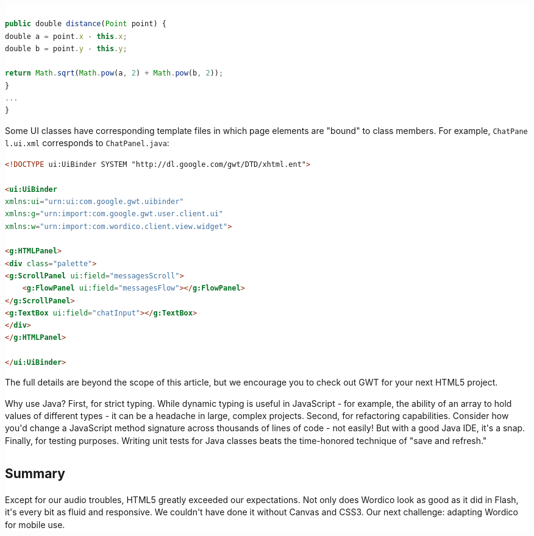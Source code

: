 ```js

public double distance(Point point) {
double a = point.x - this.x;
double b = point.y - this.y;

return Math.sqrt(Math.pow(a, 2) + Math.pow(b, 2));
}
...
}
```

Some UI classes have corresponding template files in which page elements are "bound" to class members. For example, `ChatPanel.ui.xml` corresponds to `ChatPanel.java`:

```html
<!DOCTYPE ui:UiBinder SYSTEM "http://dl.google.com/gwt/DTD/xhtml.ent">

<ui:UiBinder
xmlns:ui="urn:ui:com.google.gwt.uibinder"
xmlns:g="urn:import:com.google.gwt.user.client.ui"
xmlns:w="urn:import:com.wordico.client.view.widget">

<g:HTMLPanel>
<div class="palette">
<g:ScrollPanel ui:field="messagesScroll">
    <g:FlowPanel ui:field="messagesFlow"></g:FlowPanel>
</g:ScrollPanel>
<g:TextBox ui:field="chatInput"></g:TextBox>
</div>
</g:HTMLPanel>

</ui:UiBinder>
```

The full details are beyond the scope of this article, but we encourage you to check out GWT for your next HTML5 project.

Why use Java? First, for strict typing. While dynamic typing is useful in JavaScript - for example, the ability of an array to hold values of different types - it can be a headache in large, complex projects. Second, for refactoring capabilities. Consider how you'd change a JavaScript method signature across thousands of lines of code - not easily! But with a good Java IDE, it's a snap. Finally, for testing purposes. Writing unit tests for Java classes beats the time-honored technique of "save and refresh."

## Summary

Except for our audio troubles, HTML5 greatly exceeded our expectations. Not only does Wordico look as good as it did in Flash, it's every bit as fluid and responsive. We couldn't have done it without Canvas and CSS3. Our next challenge: adapting Wordico for mobile use.

